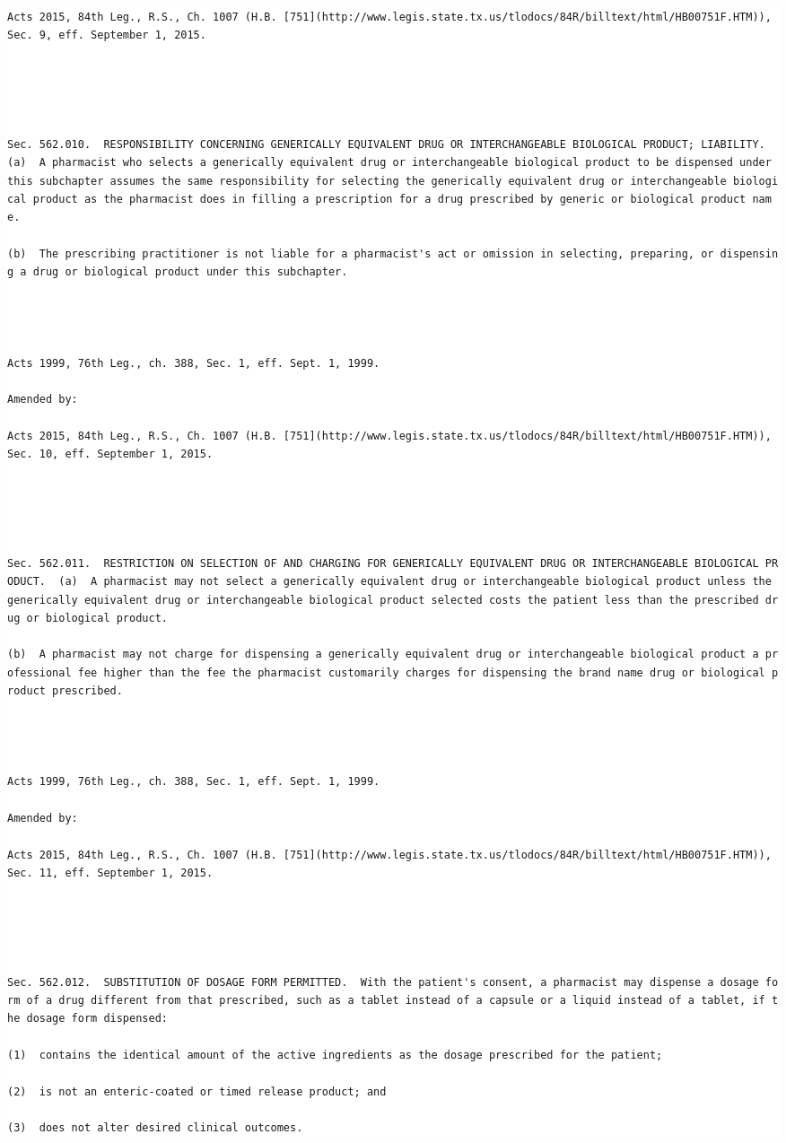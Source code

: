     Acts 2015, 84th Leg., R.S., Ch. 1007 (H.B. [751](http://www.legis.state.tx.us/tlodocs/84R/billtext/html/HB00751F.HTM)), Sec. 9, eff. September 1, 2015.
    
    
    
    
    
    Sec. 562.010.  RESPONSIBILITY CONCERNING GENERICALLY EQUIVALENT DRUG OR INTERCHANGEABLE BIOLOGICAL PRODUCT; LIABILITY.  (a)  A pharmacist who selects a generically equivalent drug or interchangeable biological product to be dispensed under this subchapter assumes the same responsibility for selecting the generically equivalent drug or interchangeable biological product as the pharmacist does in filling a prescription for a drug prescribed by generic or biological product name.
    
    (b)  The prescribing practitioner is not liable for a pharmacist's act or omission in selecting, preparing, or dispensing a drug or biological product under this subchapter.
    
    
    
    
    Acts 1999, 76th Leg., ch. 388, Sec. 1, eff. Sept. 1, 1999.
    
    Amended by: 
    
    Acts 2015, 84th Leg., R.S., Ch. 1007 (H.B. [751](http://www.legis.state.tx.us/tlodocs/84R/billtext/html/HB00751F.HTM)), Sec. 10, eff. September 1, 2015.
    
    
    
    
    
    Sec. 562.011.  RESTRICTION ON SELECTION OF AND CHARGING FOR GENERICALLY EQUIVALENT DRUG OR INTERCHANGEABLE BIOLOGICAL PRODUCT.  (a)  A pharmacist may not select a generically equivalent drug or interchangeable biological product unless the generically equivalent drug or interchangeable biological product selected costs the patient less than the prescribed drug or biological product.
    
    (b)  A pharmacist may not charge for dispensing a generically equivalent drug or interchangeable biological product a professional fee higher than the fee the pharmacist customarily charges for dispensing the brand name drug or biological product prescribed.
    
    
    
    
    Acts 1999, 76th Leg., ch. 388, Sec. 1, eff. Sept. 1, 1999.
    
    Amended by: 
    
    Acts 2015, 84th Leg., R.S., Ch. 1007 (H.B. [751](http://www.legis.state.tx.us/tlodocs/84R/billtext/html/HB00751F.HTM)), Sec. 11, eff. September 1, 2015.
    
    
    
    
    
    Sec. 562.012.  SUBSTITUTION OF DOSAGE FORM PERMITTED.  With the patient's consent, a pharmacist may dispense a dosage form of a drug different from that prescribed, such as a tablet instead of a capsule or a liquid instead of a tablet, if the dosage form dispensed:
    
    (1)  contains the identical amount of the active ingredients as the dosage prescribed for the patient;
    
    (2)  is not an enteric-coated or timed release product; and
    
    (3)  does not alter desired clinical outcomes.
    
    
    
    
